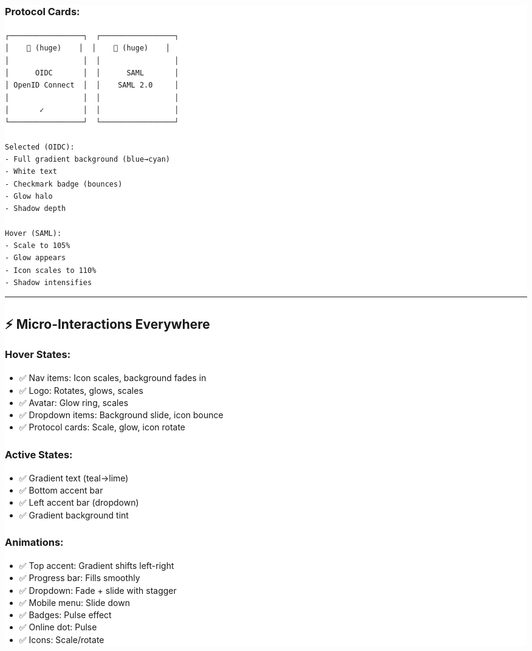 ### Protocol Cards:
```
┌─────────────────┐  ┌─────────────────┐
│    🔷 (huge)    │  │    🔶 (huge)    │
│                 │  │                 │
│      OIDC       │  │      SAML       │
│ OpenID Connect  │  │    SAML 2.0     │
│                 │  │                 │
│       ✓         │  │                 │
└─────────────────┘  └─────────────────┘

Selected (OIDC):
- Full gradient background (blue→cyan)
- White text
- Checkmark badge (bounces)
- Glow halo
- Shadow depth

Hover (SAML):
- Scale to 105%
- Glow appears
- Icon scales to 110%
- Shadow intensifies
```

---

## ⚡ **Micro-Interactions Everywhere**

### Hover States:
- ✅ Nav items: Icon scales, background fades in
- ✅ Logo: Rotates, glows, scales
- ✅ Avatar: Glow ring, scales
- ✅ Dropdown items: Background slide, icon bounce
- ✅ Protocol cards: Scale, glow, icon rotate

### Active States:
- ✅ Gradient text (teal→lime)
- ✅ Bottom accent bar
- ✅ Left accent bar (dropdown)
- ✅ Gradient background tint

### Animations:
- ✅ Top accent: Gradient shifts left-right
- ✅ Progress bar: Fills smoothly
- ✅ Dropdown: Fade + slide with stagger
- ✅ Mobile menu: Slide down
- ✅ Badges: Pulse effect
- ✅ Online dot: Pulse
- ✅ Icons: Scale/rotate
